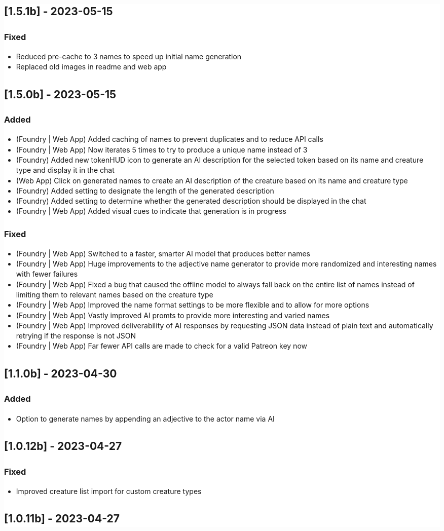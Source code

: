 ## [1.5.1b] - 2023-05-15

### Fixed

-   Reduced pre-cache to 3 names to speed up initial name generation
-   Replaced old images in readme and web app

## [1.5.0b] - 2023-05-15

### Added

-   (Foundry | Web App) Added caching of names to prevent duplicates and to reduce API calls
-   (Foundry | Web App) Now iterates 5 times to try to produce a unique name instead of 3
-   (Foundry) Added new tokenHUD icon to generate an AI description for the selected token based on its name and creature type and display it in the chat
-   (Web App) Click on generated names to create an AI description of the creature based on its name and creature type
-   (Foundry) Added setting to designate the length of the generated description
-   (Foundry) Added setting to determine whether the generated description should be displayed in the chat
-   (Foundry | Web App) Added visual cues to indicate that generation is in progress

### Fixed

-   (Foundry | Web App) Switched to a faster, smarter AI model that produces better names
-   (Foundry | Web App) Huge improvements to the adjective name generator to provide more randomized and interesting names with fewer failures
-   (Foundry | Web App) Fixed a bug that caused the offline model to always fall back on the entire list of names instead of limiting them to relevant names based on the creature type
-   (Foundry | Web App) Improved the name format settings to be more flexible and to allow for more options
-   (Foundry | Web App) Vastly improved AI promts to provide more interesting and varied names
-   (Foundry | Web App) Improved deliverability of AI responses by requesting JSON data instead of plain text and automatically retrying if the response is not JSON
-   (Foundry | Web App) Far fewer API calls are made to check for a valid Patreon key now

## [1.1.0b] - 2023-04-30

### Added

-   Option to generate names by appending an adjective to the actor name via AI

## [1.0.12b] - 2023-04-27

### Fixed

-   Improved creature list import for custom creature types

## [1.0.11b] - 2023-04-27
